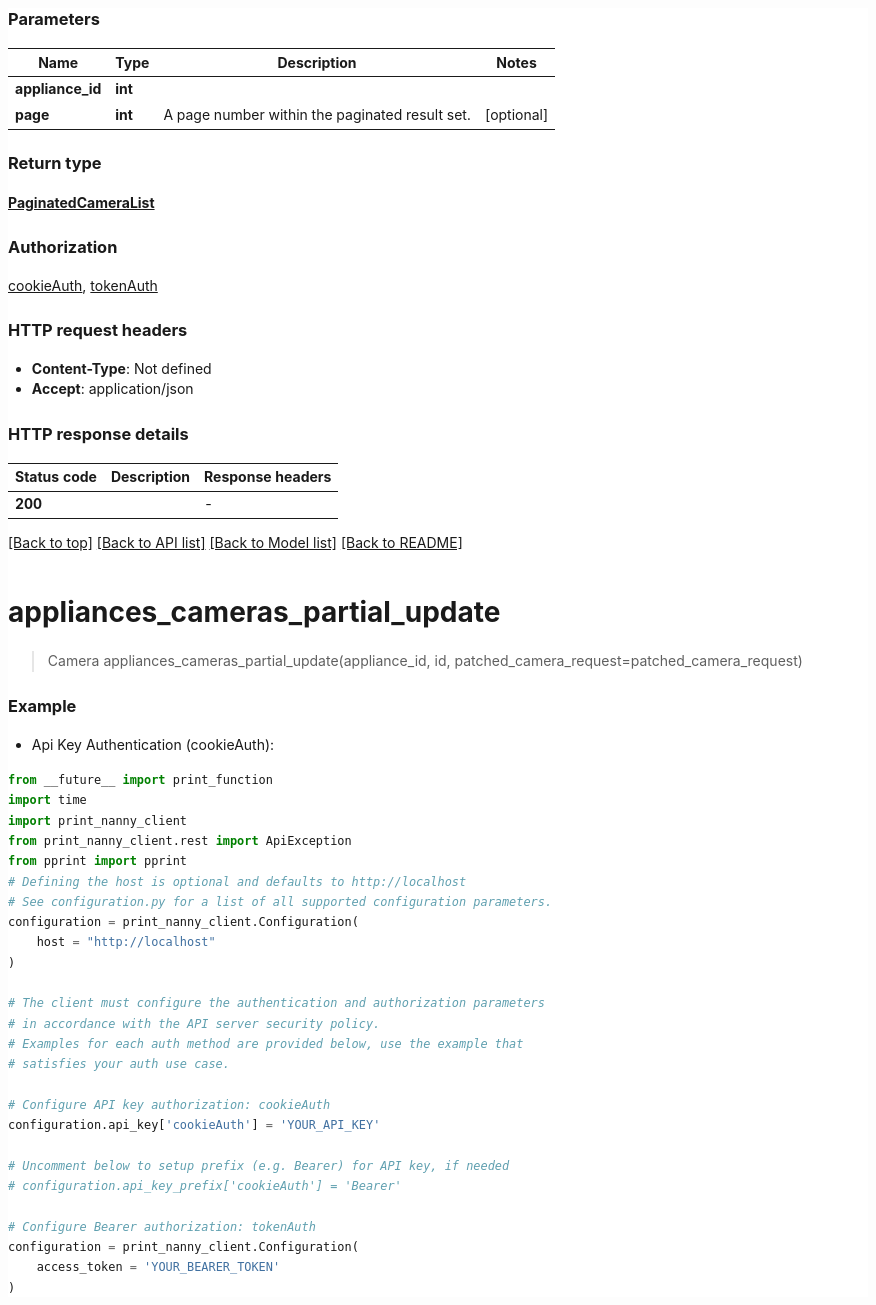 ### Parameters

Name | Type | Description  | Notes
------------- | ------------- | ------------- | -------------
 **appliance_id** | **int**|  | 
 **page** | **int**| A page number within the paginated result set. | [optional] 

### Return type

[**PaginatedCameraList**](PaginatedCameraList.md)

### Authorization

[cookieAuth](../README.md#cookieAuth), [tokenAuth](../README.md#tokenAuth)

### HTTP request headers

 - **Content-Type**: Not defined
 - **Accept**: application/json

### HTTP response details
| Status code | Description | Response headers |
|-------------|-------------|------------------|
**200** |  |  -  |

[[Back to top]](#) [[Back to API list]](../README.md#documentation-for-api-endpoints) [[Back to Model list]](../README.md#documentation-for-models) [[Back to README]](../README.md)

# **appliances_cameras_partial_update**
> Camera appliances_cameras_partial_update(appliance_id, id, patched_camera_request=patched_camera_request)



### Example

* Api Key Authentication (cookieAuth):
```python
from __future__ import print_function
import time
import print_nanny_client
from print_nanny_client.rest import ApiException
from pprint import pprint
# Defining the host is optional and defaults to http://localhost
# See configuration.py for a list of all supported configuration parameters.
configuration = print_nanny_client.Configuration(
    host = "http://localhost"
)

# The client must configure the authentication and authorization parameters
# in accordance with the API server security policy.
# Examples for each auth method are provided below, use the example that
# satisfies your auth use case.

# Configure API key authorization: cookieAuth
configuration.api_key['cookieAuth'] = 'YOUR_API_KEY'

# Uncomment below to setup prefix (e.g. Bearer) for API key, if needed
# configuration.api_key_prefix['cookieAuth'] = 'Bearer'

# Configure Bearer authorization: tokenAuth
configuration = print_nanny_client.Configuration(
    access_token = 'YOUR_BEARER_TOKEN'
)
```